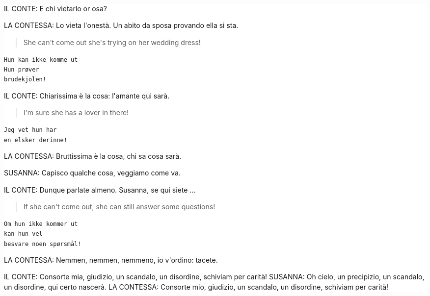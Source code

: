 IL CONTE:
E chi vietarlo or osa?

LA CONTESSA:
Lo vieta l'onestà.
Un abito da sposa
provando ella si sta.

> She can't come out
> she's trying on
> her wedding dress!

    Hun kan ikke komme ut
    Hun prøver
    brudekjolen!
    

IL CONTE:
Chiarissima è la cosa:
l'amante qui sarà.

> I'm sure she has
> a lover in there!

    Jeg vet hun har 
    en elsker derinne!
    

LA CONTESSA:
Bruttissima è la cosa,
chi sa cosa sarà.

SUSANNA:
Capisco qualche cosa,
veggiamo come va.

IL CONTE:
Dunque parlate almeno.
Susanna, se qui siete ...

> If she can't come out,
> she can still
> answer some questions!

    Om hun ikke kommer ut
    kan hun vel 
    besvare noen spørsmål!
    
LA CONTESSA:
Nemmen, nemmen, nemmeno,
io v'ordino: tacete.

IL CONTE:
Consorte mia, giudizio,
un scandalo, un disordine,
schiviam per carità!
SUSANNA:
Oh cielo, un precipizio,
un scandalo, un disordine,
qui certo nascerà.
LA CONTESSA:
Consorte mio, giudizio,
un scandalo, un disordine,
schiviam per carità!
